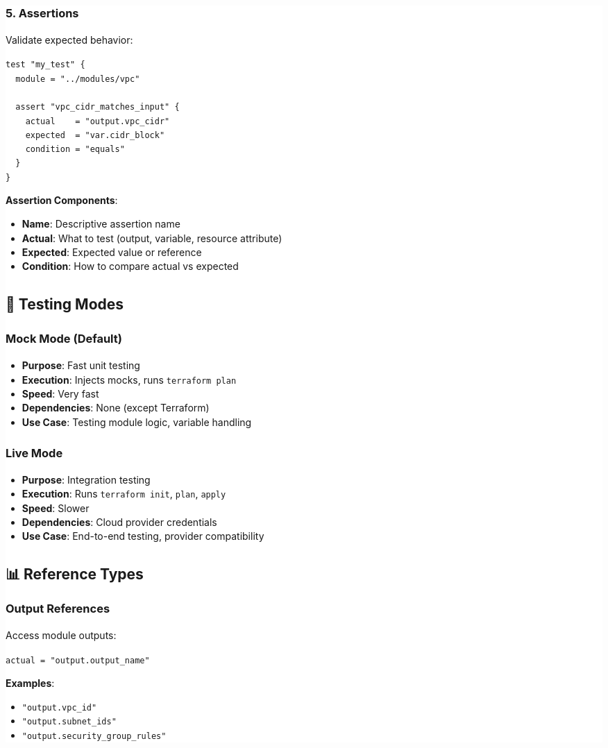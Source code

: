 ### 5. Assertions
Validate expected behavior:

```hcl
test "my_test" {
  module = "../modules/vpc"
  
  assert "vpc_cidr_matches_input" {
    actual    = "output.vpc_cidr"
    expected  = "var.cidr_block"
    condition = "equals"
  }
}
```

**Assertion Components**:
- **Name**: Descriptive assertion name
- **Actual**: What to test (output, variable, resource attribute)
- **Expected**: Expected value or reference
- **Condition**: How to compare actual vs expected

## 🔄 Testing Modes

### Mock Mode (Default)
- **Purpose**: Fast unit testing
- **Execution**: Injects mocks, runs `terraform plan`
- **Speed**: Very fast
- **Dependencies**: None (except Terraform)
- **Use Case**: Testing module logic, variable handling

### Live Mode
- **Purpose**: Integration testing
- **Execution**: Runs `terraform init`, `plan`, `apply`
- **Speed**: Slower
- **Dependencies**: Cloud provider credentials
- **Use Case**: End-to-end testing, provider compatibility

## 📊 Reference Types

### Output References
Access module outputs:

```hcl
actual = "output.output_name"
```

**Examples**:
- `"output.vpc_id"`
- `"output.subnet_ids"`
- `"output.security_group_rules"`
